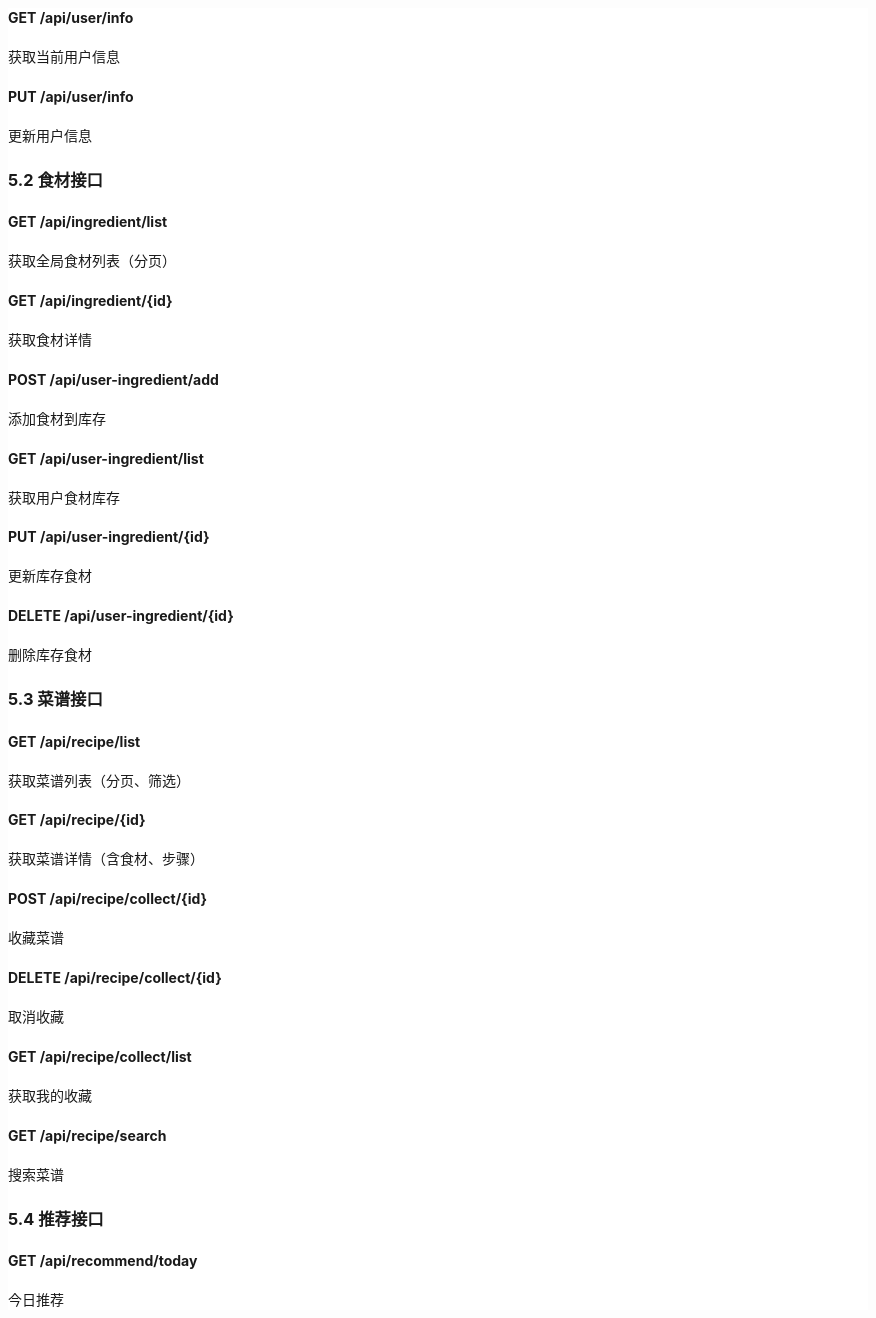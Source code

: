 #### GET /api/user/info
获取当前用户信息

#### PUT /api/user/info
更新用户信息

### 5.2 食材接口

#### GET /api/ingredient/list
获取全局食材列表（分页）

#### GET /api/ingredient/{id}
获取食材详情

#### POST /api/user-ingredient/add
添加食材到库存

#### GET /api/user-ingredient/list
获取用户食材库存

#### PUT /api/user-ingredient/{id}
更新库存食材

#### DELETE /api/user-ingredient/{id}
删除库存食材

### 5.3 菜谱接口

#### GET /api/recipe/list
获取菜谱列表（分页、筛选）

#### GET /api/recipe/{id}
获取菜谱详情（含食材、步骤）

#### POST /api/recipe/collect/{id}
收藏菜谱

#### DELETE /api/recipe/collect/{id}
取消收藏

#### GET /api/recipe/collect/list
获取我的收藏

#### GET /api/recipe/search
搜索菜谱

### 5.4 推荐接口

#### GET /api/recommend/today
今日推荐
